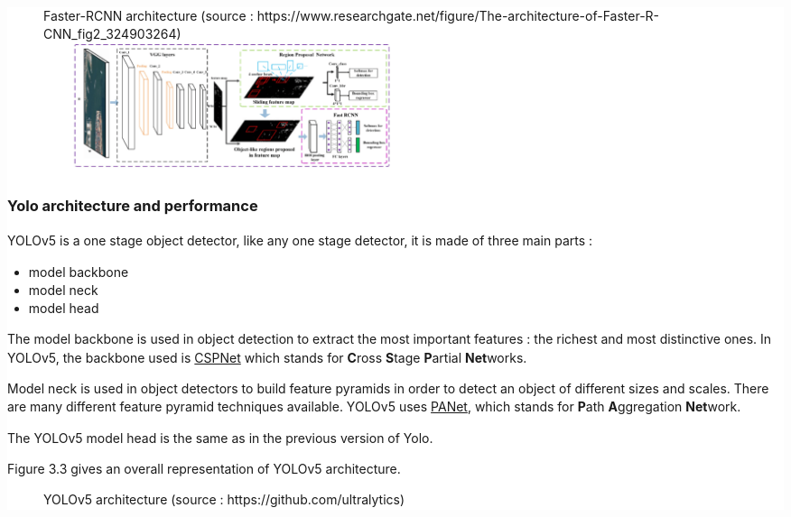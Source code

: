 <figure>
    <figcaption>Faster-RCNN architecture (source : https://www.researchgate.net/figure/The-architecture-of-Faster-R-CNN_fig2_324903264)</figcaption>
    <img style='width:30em' src="fasterRCNN.png"/>
</figure>



### Yolo architecture and performance
YOLOv5 is a one stage object detector, like any one stage detector, it is made of three main parts :

- model backbone
- model neck
- model head

The model backbone is used in object detection to extract the most important features : the richest and most distinctive ones. In YOLOv5, the backbone used is [CSPNet](https://github.com/WongKinYiu/CrossStagePartialNetworks "CSPNet repo") which stands for **C**ross **S**tage **P**artial **Net**works. 

Model neck is used in object detectors to build feature pyramids in order to detect an object of different sizes and scales. There are many different feature pyramid techniques available. YOLOv5 uses [PANet](https://arxiv.org/abs/1803.01534 "PANet article"), which stands for **P**ath **A**ggregation **Net**work.

The YOLOv5 model head is the same as in the previous version of Yolo.

Figure 3.3 gives an overall representation of YOLOv5 architecture. 

<figure>
    <figcaption>YOLOv5 architecture (source : https://github.com/ultralytics)</figcaption>